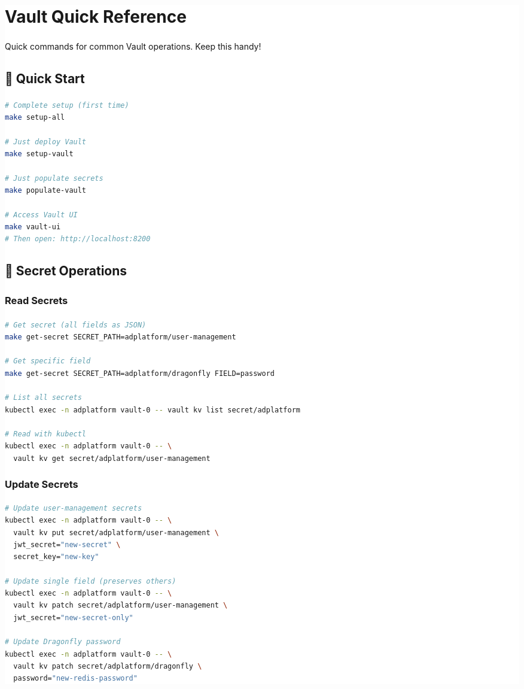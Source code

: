# Vault Quick Reference

Quick commands for common Vault operations. Keep this handy!

## 🚀 Quick Start

```bash
# Complete setup (first time)
make setup-all

# Just deploy Vault
make setup-vault

# Just populate secrets
make populate-vault

# Access Vault UI
make vault-ui
# Then open: http://localhost:8200
```

## 🔐 Secret Operations

### Read Secrets

```bash
# Get secret (all fields as JSON)
make get-secret SECRET_PATH=adplatform/user-management

# Get specific field
make get-secret SECRET_PATH=adplatform/dragonfly FIELD=password

# List all secrets
kubectl exec -n adplatform vault-0 -- vault kv list secret/adplatform

# Read with kubectl
kubectl exec -n adplatform vault-0 -- \
  vault kv get secret/adplatform/user-management
```

### Update Secrets

```bash
# Update user-management secrets
kubectl exec -n adplatform vault-0 -- \
  vault kv put secret/adplatform/user-management \
  jwt_secret="new-secret" \
  secret_key="new-key"

# Update single field (preserves others)
kubectl exec -n adplatform vault-0 -- \
  vault kv patch secret/adplatform/user-management \
  jwt_secret="new-secret-only"

# Update Dragonfly password
kubectl exec -n adplatform vault-0 -- \
  vault kv patch secret/adplatform/dragonfly \
  password="new-redis-password"
```
